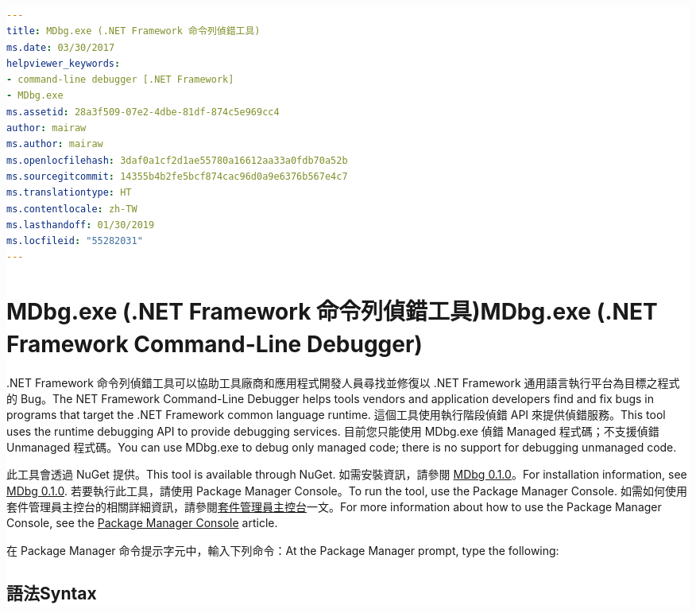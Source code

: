 ```yaml
---
title: MDbg.exe (.NET Framework 命令列偵錯工具)
ms.date: 03/30/2017
helpviewer_keywords:
- command-line debugger [.NET Framework]
- MDbg.exe
ms.assetid: 28a3f509-07e2-4dbe-81df-874c5e969cc4
author: mairaw
ms.author: mairaw
ms.openlocfilehash: 3daf0a1cf2d1ae55780a16612aa33a0fdb70a52b
ms.sourcegitcommit: 14355b4b2fe5bcf874cac96d0a9e6376b567e4c7
ms.translationtype: HT
ms.contentlocale: zh-TW
ms.lasthandoff: 01/30/2019
ms.locfileid: "55282031"
---
```

# <a name="mdbgexe-net-framework-command-line-debugger"></a><span data-ttu-id="7d7e5-102">MDbg.exe (.NET Framework 命令列偵錯工具)</span><span class="sxs-lookup"><span data-stu-id="7d7e5-102">MDbg.exe (.NET Framework Command-Line Debugger)</span></span>
<span data-ttu-id="7d7e5-103">.NET Framework 命令列偵錯工具可以協助工具廠商和應用程式開發人員尋找並修復以 .NET Framework 通用語言執行平台為目標之程式的 Bug。</span><span class="sxs-lookup"><span data-stu-id="7d7e5-103">The NET Framework Command-Line Debugger helps tools vendors and application developers find and fix bugs in programs that target the .NET Framework common language runtime.</span></span> <span data-ttu-id="7d7e5-104">這個工具使用執行階段偵錯 API 來提供偵錯服務。</span><span class="sxs-lookup"><span data-stu-id="7d7e5-104">This tool uses the runtime debugging API to provide debugging services.</span></span> <span data-ttu-id="7d7e5-105">目前您只能使用 MDbg.exe 偵錯 Managed 程式碼；不支援偵錯 Unmanaged 程式碼。</span><span class="sxs-lookup"><span data-stu-id="7d7e5-105">You can use MDbg.exe to debug only managed code; there is no support for debugging unmanaged code.</span></span>  
  
<span data-ttu-id="7d7e5-106">此工具會透過 NuGet 提供。</span><span class="sxs-lookup"><span data-stu-id="7d7e5-106">This tool is available through NuGet.</span></span> <span data-ttu-id="7d7e5-107">如需安裝資訊，請參閱 [MDbg 0.1.0](https://www.nuget.org/packages/MDbg/0.1.0)。</span><span class="sxs-lookup"><span data-stu-id="7d7e5-107">For installation information, see [MDbg 0.1.0](https://www.nuget.org/packages/MDbg/0.1.0).</span></span> <span data-ttu-id="7d7e5-108">若要執行此工具，請使用 Package Manager Console。</span><span class="sxs-lookup"><span data-stu-id="7d7e5-108">To run the tool, use the Package Manager Console.</span></span> <span data-ttu-id="7d7e5-109">如需如何使用套件管理員主控台的相關詳細資訊，請參閱[套件管理員主控台](/nuget/tools/package-manager-console)一文。</span><span class="sxs-lookup"><span data-stu-id="7d7e5-109">For more information about how to use the Package Manager Console, see the [Package Manager Console](/nuget/tools/package-manager-console) article.</span></span>
  
<span data-ttu-id="7d7e5-110">在 Package Manager 命令提示字元中，輸入下列命令：</span><span class="sxs-lookup"><span data-stu-id="7d7e5-110">At the Package Manager prompt, type the following:</span></span>  
  
## <a name="syntax"></a><span data-ttu-id="7d7e5-111">語法</span><span class="sxs-lookup"><span data-stu-id="7d7e5-111">Syntax</span></span>  
  